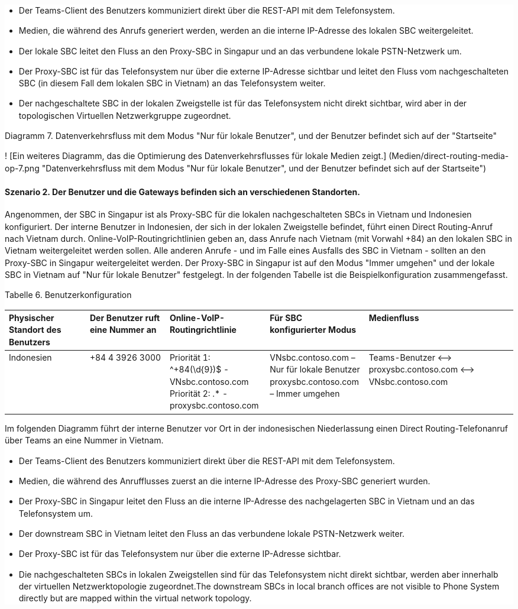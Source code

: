 - Der Teams-Client des Benutzers kommuniziert direkt über die REST-API mit dem Telefonsystem.

- Medien, die während des Anrufs generiert werden, werden an die interne IP-Adresse des lokalen SBC weitergeleitet.

- Der lokale SBC leitet den Fluss an den Proxy-SBC in Singapur und an das verbundene lokale PSTN-Netzwerk um.

- Der Proxy-SBC ist für das Telefonsystem nur über die externe IP-Adresse sichtbar und leitet den Fluss vom nachgeschalteten SBC (in diesem Fall dem lokalen SBC in Vietnam) an das Telefonsystem weiter.

- Der nachgeschaltete SBC in der lokalen Zweigstelle ist für das Telefonsystem nicht direkt sichtbar, wird aber in der topologischen Virtuellen Netzwerkgruppe zugeordnet.

Diagramm 7. Datenverkehrsfluss mit dem Modus "Nur für lokale Benutzer", und der Benutzer befindet sich auf der "Startseite"

! [Ein weiteres Diagramm, das die Optimierung des Datenverkehrsflusses für lokale Medien zeigt.] (Medien/direct-routing-media-op-7.png "Datenverkehrsfluss mit dem Modus "Nur für lokale Benutzer", und der Benutzer befindet sich auf der Startseite")


#### <a name="scenario-2-the-user-and-gateways-are-in-different-sites"></a>Szenario 2. Der Benutzer und die Gateways befinden sich an verschiedenen Standorten.

Angenommen, der SBC in Singapur ist als Proxy-SBC für die lokalen nachgeschalteten SBCs in Vietnam und Indonesien konfiguriert. Der interne Benutzer in Indonesien, der sich in der lokalen Zweigstelle befindet, führt einen Direct Routing-Anruf nach Vietnam durch. Online-VoIP-Routingrichtlinien geben an, dass Anrufe nach Vietnam (mit Vorwahl +84) an den lokalen SBC in Vietnam weitergeleitet werden sollen. Alle anderen Anrufe - und im Falle eines Ausfalls des SBC in Vietnam - sollten an den Proxy-SBC in Singapur weitergeleitet werden. Der Proxy-SBC in Singapur ist auf den Modus "Immer umgehen" und der lokale SBC in Vietnam auf "Nur für lokale Benutzer" festgelegt. In der folgenden Tabelle ist die Beispielkonfiguration zusammengefasst.

Tabelle 6. Benutzerkonfiguration

| Physischer Standort des Benutzers | Der Benutzer ruft eine Nummer an | Online-VoIP-Routingrichtlinie | Für SBC konfigurierter Modus | Medienfluss |
|:------------|:-------|:-------|:-------|:-------|
| Indonesien | +84 4 3926 3000 | Priorität 1: ^\+84(\d{9})$ -VNsbc.contoso.com <br> Priorität 2: .* - proxysbc.contoso.com |VNsbc.contoso.com – Nur für lokale Benutzer <br> proxysbc.contoso.com – Immer umgehen | Teams-Benutzer <–> proxysbc.contoso.com <–> VNsbc.contoso.com |


Im folgenden Diagramm führt der interne Benutzer vor Ort in der indonesischen Niederlassung einen Direct Routing-Telefonanruf über Teams an eine Nummer in Vietnam.

- Der Teams-Client des Benutzers kommuniziert direkt über die REST-API mit dem Telefonsystem.

- Medien, die während des Anrufflusses zuerst an die interne IP-Adresse des Proxy-SBC generiert wurden.

- Der Proxy-SBC in Singapur leitet den Fluss an die interne IP-Adresse des nachgelagerten SBC in Vietnam und an das Telefonsystem um.

- Der downstream SBC in Vietnam leitet den Fluss an das verbundene lokale PSTN-Netzwerk weiter.

- Der Proxy-SBC ist für das Telefonsystem nur über die externe IP-Adresse sichtbar.

- Die nachgeschalteten SBCs in lokalen Zweigstellen sind für das Telefonsystem nicht direkt sichtbar, werden aber innerhalb der virtuellen Netzwerktopologie zugeordnet.The downstream SBCs in local branch offices are not visible to Phone System directly but are mapped within the virtual network topology.
